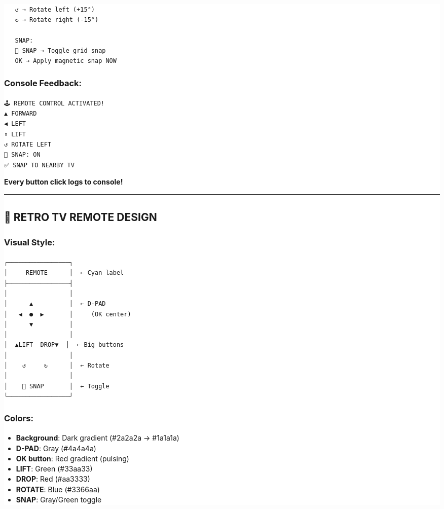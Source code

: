 ```
   ↺ → Rotate left (+15°)
   ↻ → Rotate right (-15°)
   
   SNAP:
   🧲 SNAP → Toggle grid snap
   OK → Apply magnetic snap NOW
```

### **Console Feedback:**
```
🕹️ REMOTE CONTROL ACTIVATED!
▲ FORWARD
◀ LEFT
⬆️ LIFT
↺ ROTATE LEFT
🧲 SNAP: ON
✅ SNAP TO NEARBY TV
```

**Every button click logs to console!**

---

## 🎨 **RETRO TV REMOTE DESIGN**

### **Visual Style:**
```
┌─────────────────┐
│     REMOTE      │  ← Cyan label
├─────────────────┤
│                 │
│      ▲          │  ← D-PAD
│   ◀  ●  ▶       │     (OK center)
│      ▼          │
│                 │
│  ▲LIFT  DROP▼  │  ← Big buttons
│                 │
│    ↺     ↻      │  ← Rotate
│                 │
│    🧲 SNAP       │  ← Toggle
└─────────────────┘
```

### **Colors:**
- **Background**: Dark gradient (#2a2a2a → #1a1a1a)
- **D-PAD**: Gray (#4a4a4a)
- **OK button**: Red gradient (pulsing)
- **LIFT**: Green (#33aa33)
- **DROP**: Red (#aa3333)
- **ROTATE**: Blue (#3366aa)
- **SNAP**: Gray/Green toggle
